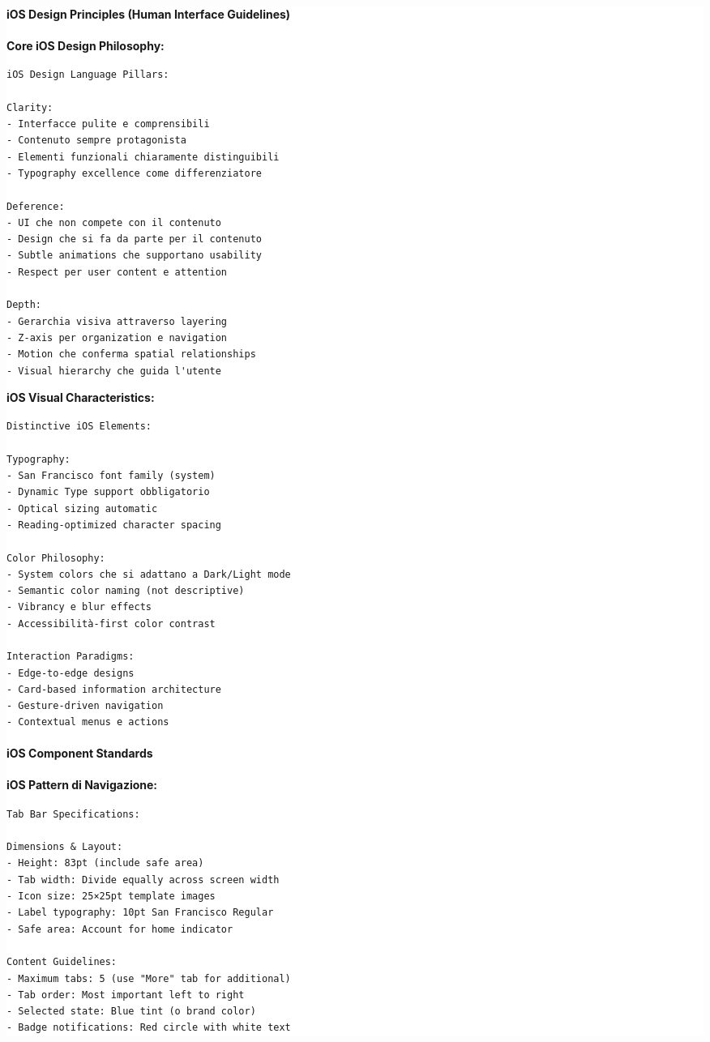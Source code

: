 #### iOS Design Principles (Human Interface Guidelines)

**Core iOS Design Philosophy:**
```
iOS Design Language Pillars:

Clarity:
- Interfacce pulite e comprensibili
- Contenuto sempre protagonista
- Elementi funzionali chiaramente distinguibili
- Typography excellence come differenziatore

Deference:
- UI che non compete con il contenuto
- Design che si fa da parte per il contenuto
- Subtle animations che supportano usability
- Respect per user content e attention

Depth:
- Gerarchia visiva attraverso layering
- Z-axis per organization e navigation
- Motion che conferma spatial relationships
- Visual hierarchy che guida l'utente
```

**iOS Visual Characteristics:**
```
Distinctive iOS Elements:

Typography:
- San Francisco font family (system)
- Dynamic Type support obbligatorio
- Optical sizing automatic
- Reading-optimized character spacing

Color Philosophy:
- System colors che si adattano a Dark/Light mode
- Semantic color naming (not descriptive)
- Vibrancy e blur effects
- Accessibilità-first color contrast

Interaction Paradigms:
- Edge-to-edge designs
- Card-based information architecture
- Gesture-driven navigation
- Contextual menus e actions
```

#### iOS Component Standards

**iOS Pattern di Navigazione:**
```
Tab Bar Specifications:

Dimensions & Layout:
- Height: 83pt (include safe area)
- Tab width: Divide equally across screen width
- Icon size: 25×25pt template images
- Label typography: 10pt San Francisco Regular
- Safe area: Account for home indicator

Content Guidelines:
- Maximum tabs: 5 (use "More" tab for additional)
- Tab order: Most important left to right
- Selected state: Blue tint (o brand color)
- Badge notifications: Red circle with white text
```
